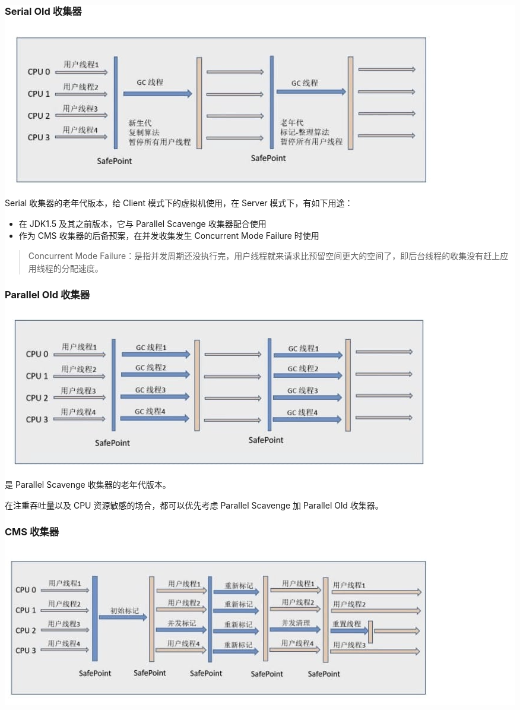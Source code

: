 ### Serial Old 收集器

![](../pictures/Pasted%20image%2020230228103454.png)

Serial 收集器的老年代版本，给 Client 模式下的虚拟机使用，在 Server 模式下，有如下用途：
- 在 JDK1.5 及其之前版本，它与 Parallel Scavenge 收集器配合使用
- 作为 CMS 收集器的后备预案，在并发收集发生 Concurrent Mode Failure 时使用

>Concurrent Mode Failure：是指并发周期还没执行完，用户线程就来请求比预留空间更大的空间了，即后台线程的收集没有赶上应用线程的分配速度。

### Parallel Old 收集器

![](../pictures/Pasted%20image%2020230228103820.png)

是 Parallel Scavenge 收集器的老年代版本。

在注重吞吐量以及 CPU 资源敏感的场合，都可以优先考虑 Parallel Scavenge 加 Parallel Old 收集器。

### CMS 收集器

![](../pictures/Pasted%20image%2020230228103923.png)
